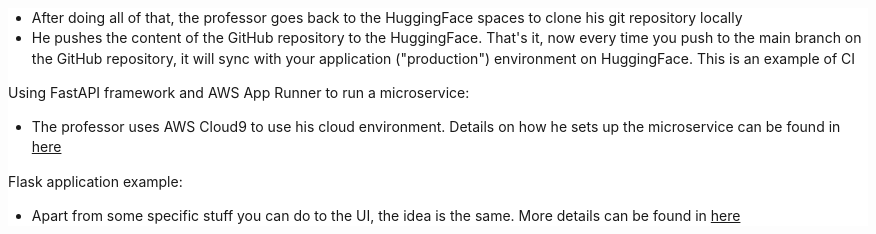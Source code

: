 - After doing all of that, the professor goes back to the HuggingFace spaces to clone his git repository locally
- He pushes the content of the GitHub repository to the HuggingFace. That's it, now every time you push to the main branch on the GitHub repository, it will sync with your application ("production") environment on HuggingFace. This is an example of CI

Using FastAPI framework and AWS App Runner to run a microservice:
- The professor uses AWS Cloud9 to use his cloud environment. Details on how he sets up the microservice can be found in [here](https://github.com/noahgift/fastapi)

Flask application example:
- Apart from some specific stuff you can do to the UI, the idea is the same. More details can be found in [here](https://github.com/noahgift/flask-random-fruit)


